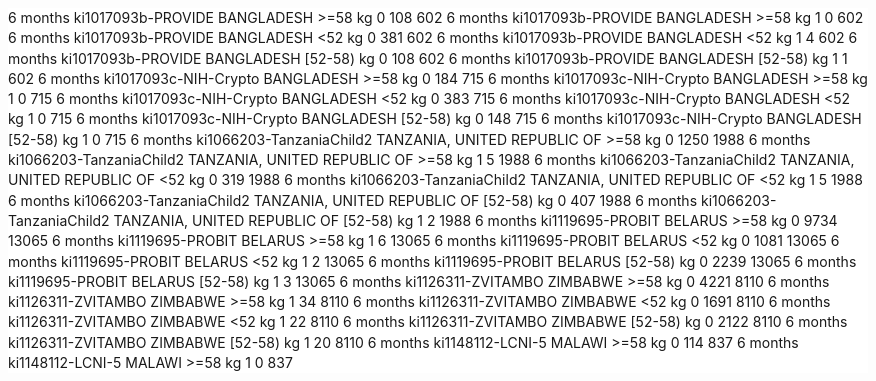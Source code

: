 6 months    ki1017093b-PROVIDE         BANGLADESH                     >=58 kg             0      108     602
6 months    ki1017093b-PROVIDE         BANGLADESH                     >=58 kg             1        0     602
6 months    ki1017093b-PROVIDE         BANGLADESH                     <52 kg              0      381     602
6 months    ki1017093b-PROVIDE         BANGLADESH                     <52 kg              1        4     602
6 months    ki1017093b-PROVIDE         BANGLADESH                     [52-58) kg          0      108     602
6 months    ki1017093b-PROVIDE         BANGLADESH                     [52-58) kg          1        1     602
6 months    ki1017093c-NIH-Crypto      BANGLADESH                     >=58 kg             0      184     715
6 months    ki1017093c-NIH-Crypto      BANGLADESH                     >=58 kg             1        0     715
6 months    ki1017093c-NIH-Crypto      BANGLADESH                     <52 kg              0      383     715
6 months    ki1017093c-NIH-Crypto      BANGLADESH                     <52 kg              1        0     715
6 months    ki1017093c-NIH-Crypto      BANGLADESH                     [52-58) kg          0      148     715
6 months    ki1017093c-NIH-Crypto      BANGLADESH                     [52-58) kg          1        0     715
6 months    ki1066203-TanzaniaChild2   TANZANIA, UNITED REPUBLIC OF   >=58 kg             0     1250    1988
6 months    ki1066203-TanzaniaChild2   TANZANIA, UNITED REPUBLIC OF   >=58 kg             1        5    1988
6 months    ki1066203-TanzaniaChild2   TANZANIA, UNITED REPUBLIC OF   <52 kg              0      319    1988
6 months    ki1066203-TanzaniaChild2   TANZANIA, UNITED REPUBLIC OF   <52 kg              1        5    1988
6 months    ki1066203-TanzaniaChild2   TANZANIA, UNITED REPUBLIC OF   [52-58) kg          0      407    1988
6 months    ki1066203-TanzaniaChild2   TANZANIA, UNITED REPUBLIC OF   [52-58) kg          1        2    1988
6 months    ki1119695-PROBIT           BELARUS                        >=58 kg             0     9734   13065
6 months    ki1119695-PROBIT           BELARUS                        >=58 kg             1        6   13065
6 months    ki1119695-PROBIT           BELARUS                        <52 kg              0     1081   13065
6 months    ki1119695-PROBIT           BELARUS                        <52 kg              1        2   13065
6 months    ki1119695-PROBIT           BELARUS                        [52-58) kg          0     2239   13065
6 months    ki1119695-PROBIT           BELARUS                        [52-58) kg          1        3   13065
6 months    ki1126311-ZVITAMBO         ZIMBABWE                       >=58 kg             0     4221    8110
6 months    ki1126311-ZVITAMBO         ZIMBABWE                       >=58 kg             1       34    8110
6 months    ki1126311-ZVITAMBO         ZIMBABWE                       <52 kg              0     1691    8110
6 months    ki1126311-ZVITAMBO         ZIMBABWE                       <52 kg              1       22    8110
6 months    ki1126311-ZVITAMBO         ZIMBABWE                       [52-58) kg          0     2122    8110
6 months    ki1126311-ZVITAMBO         ZIMBABWE                       [52-58) kg          1       20    8110
6 months    ki1148112-LCNI-5           MALAWI                         >=58 kg             0      114     837
6 months    ki1148112-LCNI-5           MALAWI                         >=58 kg             1        0     837
